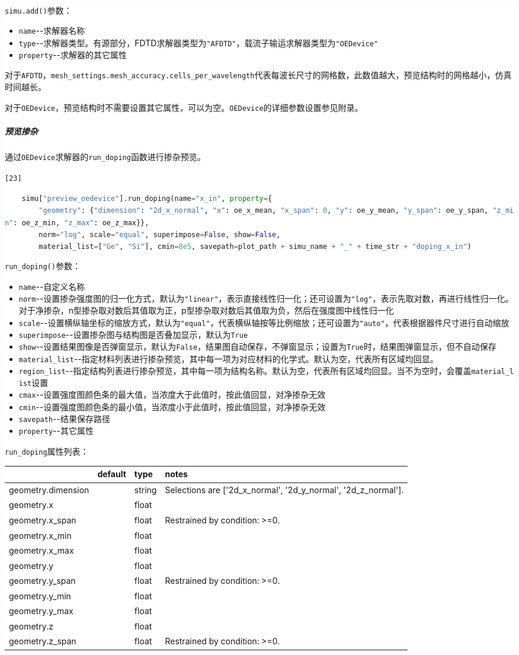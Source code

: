 

`simu.add()`参数：

- `name`--求解器名称
- `type`--求解器类型。有源部分，FDTD求解器类型为`"AFDTD"`，载流子输运求解器类型为`"OEDevice"`
- `property`--求解器的其它属性

对于`AFDTD`，`mesh_settings.mesh_accuracy.cells_per_wavelength`代表每波长尺寸的网格数，此数值越大，预览结构时的网格越小，仿真时间越长。

对于`OEDevice`，预览结构时不需要设置其它属性，可以为空。`OEDevice`的详细参数设置参见附录。

##### 预览掺杂

通过`OEDevice`求解器的`run_doping`函数进行掺杂预览。

```
[23]
```

```python
    simu["preview_oedevice"].run_doping(name="x_in", property={
        "geometry": {"dimension": "2d_x_normal", "x": oe_x_mean, "x_span": 0, "y": oe_y_mean, "y_span": oe_y_span, "z_min": oe_z_min, "z_max": oe_z_max}},
        norm="log", scale="equal", superimpose=False, show=False,
        material_list=["Ge", "Si"], cmin=8e5, savepath=plot_path + simu_name + "_" + time_str + "doping_x_in")
```



`run_doping()`参数：

- `name`--自定义名称
- `norm`--设置掺杂强度图的归一化方式，默认为`"linear"`，表示直接线性归一化；还可设置为`"log"`，表示先取对数，再进行线性归一化。对于净掺杂，n型掺杂取对数后其值取为正，p型掺杂取对数后其值取为负，然后在强度图中线性归一化
- `scale`--设置横纵轴坐标的缩放方式，默认为`"equal"`，代表横纵轴按等比例缩放；还可设置为`"auto"`，代表根据器件尺寸进行自动缩放
- `superimpose`--设置掺杂图与结构图是否叠加显示，默认为`True`
- `show`--设置结果图像是否弹窗显示，默认为`False`，结果图自动保存，不弹窗显示；设置为`True`时，结果图弹窗显示，但不自动保存
- `material_list`--指定材料列表进行掺杂预览，其中每一项为对应材料的化学式。默认为空，代表所有区域均回显。
- `region_list`--指定结构列表进行掺杂预览，其中每一项为结构名称。默认为空，代表所有区域均回显。当不为空时，会覆盖`material_list`设置
- `cmax`--设置强度图颜色条的最大值，当浓度大于此值时，按此值回显，对净掺杂无效
- `cmin`--设置强度图颜色条的最小值，当浓度小于此值时，按此值回显，对净掺杂无效
- `savepath`--结果保存路径
- `property`--其它属性



`run_doping`属性列表：

|                    | default | type   | notes                                                        |
| :----------------- | :------ | :----- | :----------------------------------------------------------- |
| geometry.dimension |         | string | Selections are ['2d_x_normal', '2d_y_normal', '2d_z_normal']. |
| geometry.x         |         | float  |                                                              |
| geometry.x_span    |         | float  | Restrained by condition: >=0.                                |
| geometry.x_min     |         | float  |                                                              |
| geometry.x_max     |         | float  |                                                              |
| geometry.y         |         | float  |                                                              |
| geometry.y_span    |         | float  | Restrained by condition: >=0.                                |
| geometry.y_min     |         | float  |                                                              |
| geometry.y_max     |         | float  |                                                              |
| geometry.z         |         | float  |                                                              |
| geometry.z_span    |         | float  | Restrained by condition: >=0.                                |
